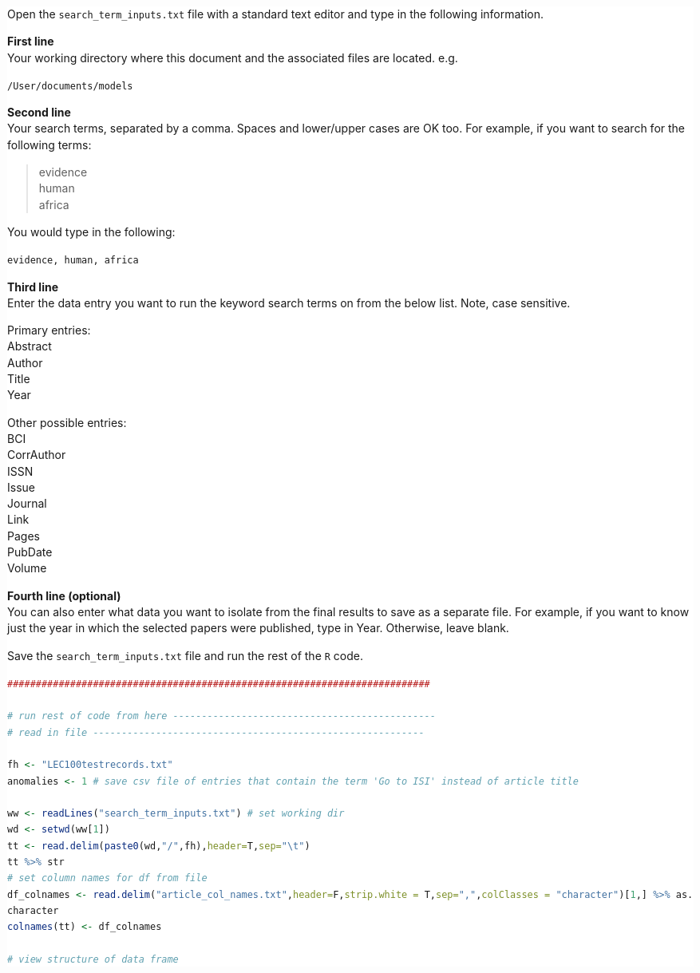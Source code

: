 Open the `search_term_inputs.txt` file with a standard text editor and type in the following information.   

**First line**    
Your working directory where this document and the associated files are located. e.g.  

`/User/documents/models`    

**Second line**     
Your search terms, separated by a comma. Spaces and lower/upper cases are OK too. For example, if you want to search for the following terms:   

> evidence  
> human    
> africa     
  
You would type in the following:  

`evidence, human, africa`    
  
**Third line**    
Enter the data entry you want to run the keyword search terms on from the below list. Note, case sensitive.    

Primary entries:   
Abstract    
Author    
Title  
Year  

Other possible entries:  
BCI    
CorrAuthor  
ISSN   
Issue   
Journal    
Link  
Pages   
PubDate  
Volume  

**Fourth line (optional)**    
You can also enter what data you want to isolate from the final results to save as a separate file. For example, if you want to know just the year in which the selected papers were published, type in Year. Otherwise, leave blank.  


Save the `search_term_inputs.txt` file and run the rest of the `R` code.    
  

```r  
##########################################################################

# run rest of code from here ----------------------------------------------
# read in file ----------------------------------------------------------

fh <- "LEC100testrecords.txt"
anomalies <- 1 # save csv file of entries that contain the term 'Go to ISI' instead of article title 

ww <- readLines("search_term_inputs.txt") # set working dir
wd <- setwd(ww[1]) 
tt <- read.delim(paste0(wd,"/",fh),header=T,sep="\t")
tt %>% str
# set column names for df from file
df_colnames <- read.delim("article_col_names.txt",header=F,strip.white = T,sep=",",colClasses = "character")[1,] %>% as.character
colnames(tt) <- df_colnames

# view structure of data frame
```